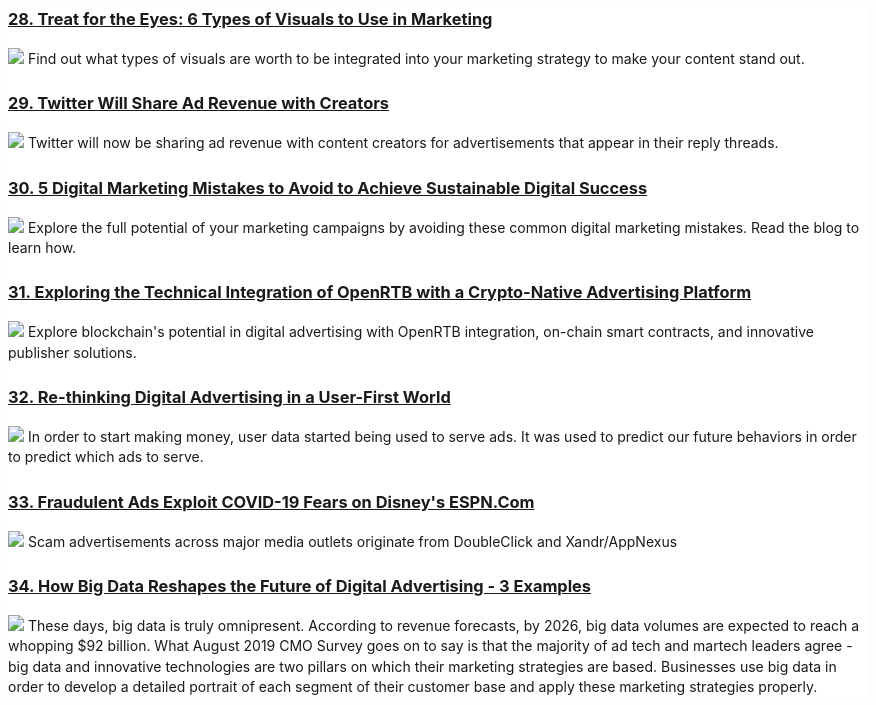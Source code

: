 ### [28. Treat for the Eyes: 6 Types of Visuals to Use in Marketing](https://hackernoon.com/treat-for-the-eyes-6-types-of-visuals-to-use-in-marketing-lkbz35ad)
![](https://cdn.hackernoon.com/images/b7xsWDhpkXbAwoHqxm5zR16ViNz1-socc35ia.jpeg)
Find out what types of visuals are worth to be integrated into your marketing strategy to make your content stand out.

### [29. Twitter Will Share Ad Revenue with Creators](https://hackernoon.com/twitter-will-share-ad-revenue-with-creators)
![](https://cdn.hackernoon.com/images/n5jC2PDrb9hJje5wDf8NTMHI6YY2-8193py9.jpeg)
Twitter will now be sharing ad revenue with content creators for advertisements that appear in their reply threads.

### [30. 5 Digital Marketing Mistakes to Avoid to Achieve Sustainable Digital Success](https://hackernoon.com/5-digital-marketing-mistakes-to-avoid-to-achieve-sustainable-digital-success)
![](https://cdn.hackernoon.com/images/MqpxiO0IPyQ2AJiLR8mrAdpCcCT2-q993oft.jpeg)
Explore the full potential of your marketing campaigns by avoiding these common digital marketing mistakes. Read the blog to learn how.

### [31. Exploring the Technical Integration of OpenRTB with a Crypto-Native Advertising Platform](https://hackernoon.com/exploring-the-technical-integration-of-openrtb-with-a-crypto-native-advertising-platforms)
![](https://cdn.hackernoon.com/images/qQyocHsWbMczkyxgRp3TUDFdoNx1-web3ta7.jpeg)
Explore blockchain's potential in digital advertising with OpenRTB integration, on-chain smart contracts, and innovative publisher solutions.

### [32. Re-thinking Digital Advertising in a User-First World](https://hackernoon.com/re-thinking-digital-advertising-in-a-user-first-world-xh443760)
![](https://cdn.hackernoon.com/images/rvk2EwmEPHQVPRFsFURYthRRjLP2-q32u37cp.jpeg)
In order to start making money, user data started being used to serve ads. It was used to predict our future behaviors in order to predict which ads to serve.

### [33. Fraudulent Ads Exploit COVID-19 Fears on Disney's ESPN.Com](https://hackernoon.com/fraudulent-ads-exploit-covid-19-fears-on-disneys-espncom-ye293v7s)
![](https://cdn.hackernoon.com/drafts/i9f93y5l.png)
Scam advertisements across major media outlets originate from DoubleClick and Xandr/AppNexus

### [34. How Big Data Reshapes the Future of Digital Advertising - 3 Examples](https://hackernoon.com/how-big-data-reshapes-the-future-of-digital-advertising-3-examples-m2q3t76)
![](https://cdn.hackernoon.com/drafts/80f73tqn.png)
These days, big data is truly omnipresent. According to revenue forecasts, by 2026, big data volumes are expected to reach a whopping $92 billion. What August 2019 CMO Survey goes on to say is that the majority of ad tech and martech leaders agree - big data and innovative technologies are two pillars on which their marketing strategies are based. Businesses use big data in order to develop a detailed portrait of each segment of their customer base and apply these marketing strategies properly. 
